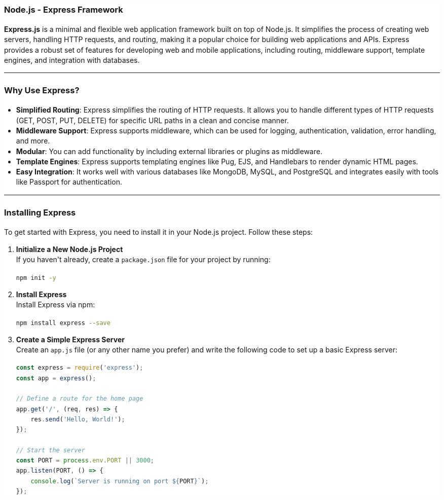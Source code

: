 ### **Node.js - Express Framework**

**Express.js** is a minimal and flexible web application framework built on top of Node.js. It simplifies the process of creating web servers, handling HTTP requests, and routing, making it a popular choice for building web applications and APIs. Express provides a robust set of features for developing web and mobile applications, including routing, middleware support, template engines, and integration with databases.

---

### **Why Use Express?**

- **Simplified Routing**: Express simplifies the routing of HTTP requests. It allows you to handle different types of HTTP requests (GET, POST, PUT, DELETE) for specific URL paths in a clean and concise manner.
- **Middleware Support**: Express supports middleware, which can be used for logging, authentication, validation, error handling, and more.
- **Modular**: You can add functionality by including external libraries or plugins as middleware.
- **Template Engines**: Express supports templating engines like Pug, EJS, and Handlebars to render dynamic HTML pages.
- **Easy Integration**: It works well with various databases like MongoDB, MySQL, and PostgreSQL and integrates easily with tools like Passport for authentication.

---

### **Installing Express**

To get started with Express, you need to install it in your Node.js project. Follow these steps:

1. **Initialize a New Node.js Project**  
   If you haven't already, create a `package.json` file for your project by running:
   
   ```bash
   npm init -y
   ```

2. **Install Express**  
   Install Express via npm:
   
   ```bash
   npm install express --save
   ```

3. **Create a Simple Express Server**  
   Create an `app.js` file (or any other name you prefer) and write the following code to set up a basic Express server:
   
   ```javascript
   const express = require('express');
   const app = express();

   // Define a route for the home page
   app.get('/', (req, res) => {
       res.send('Hello, World!');
   });

   // Start the server
   const PORT = process.env.PORT || 3000;
   app.listen(PORT, () => {
       console.log(`Server is running on port ${PORT}`);
   });
   ```
